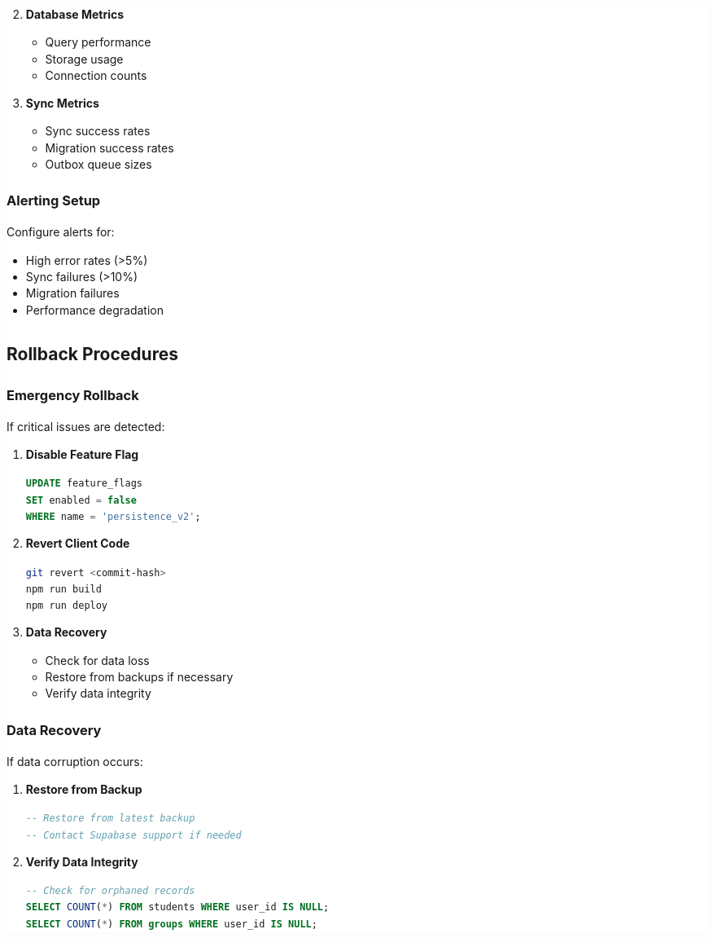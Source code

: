 2. **Database Metrics**
   - Query performance
   - Storage usage
   - Connection counts

3. **Sync Metrics**
   - Sync success rates
   - Migration success rates
   - Outbox queue sizes

### Alerting Setup

Configure alerts for:
- High error rates (>5%)
- Sync failures (>10%)
- Migration failures
- Performance degradation

## Rollback Procedures

### Emergency Rollback

If critical issues are detected:

1. **Disable Feature Flag**
   ```sql
   UPDATE feature_flags 
   SET enabled = false 
   WHERE name = 'persistence_v2';
   ```

2. **Revert Client Code**
   ```bash
   git revert <commit-hash>
   npm run build
   npm run deploy
   ```

3. **Data Recovery**
   - Check for data loss
   - Restore from backups if necessary
   - Verify data integrity

### Data Recovery

If data corruption occurs:

1. **Restore from Backup**
   ```sql
   -- Restore from latest backup
   -- Contact Supabase support if needed
   ```

2. **Verify Data Integrity**
   ```sql
   -- Check for orphaned records
   SELECT COUNT(*) FROM students WHERE user_id IS NULL;
   SELECT COUNT(*) FROM groups WHERE user_id IS NULL;
   ```
